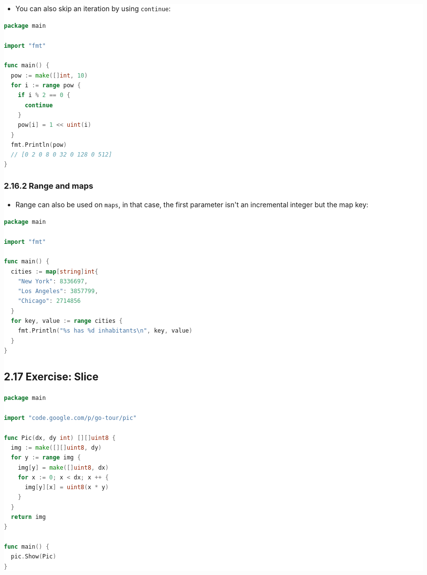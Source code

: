 * You can also skip an iteration by using `continue`:

``` go
package main

import "fmt"

func main() {
  pow := make([]int, 10)
  for i := range pow {
    if i % 2 == 0 {
      continue
    }
    pow[i] = 1 << uint(i)
  }
  fmt.Println(pow)
  // [0 2 0 8 0 32 0 128 0 512]
}
```

### 2.16.2 Range and maps

* Range can also be used on `maps`, in that case, the first parameter isn't an incremental integer but the map key:

``` go
package main

import "fmt"

func main() {
  cities := map[string]int{
    "New York": 8336697,
    "Los Angeles": 3857799,
    "Chicago": 2714856
  }
  for key, value := range cities {
    fmt.Println("%s has %d inhabitants\n", key, value)
  }
}
```

## 2.17 Exercise: Slice

``` go
package main

import "code.google.com/p/go-tour/pic"

func Pic(dx, dy int) [][]uint8 {
  img := make([][]uint8, dy)
  for y := range img {
    img[y] = make([]uint8, dx)
    for x := 0; x < dx; x ++ {
      img[y][x] = uint8(x * y)
    }
  }
  return img
}

func main() {
  pic.Show(Pic)
}
```
